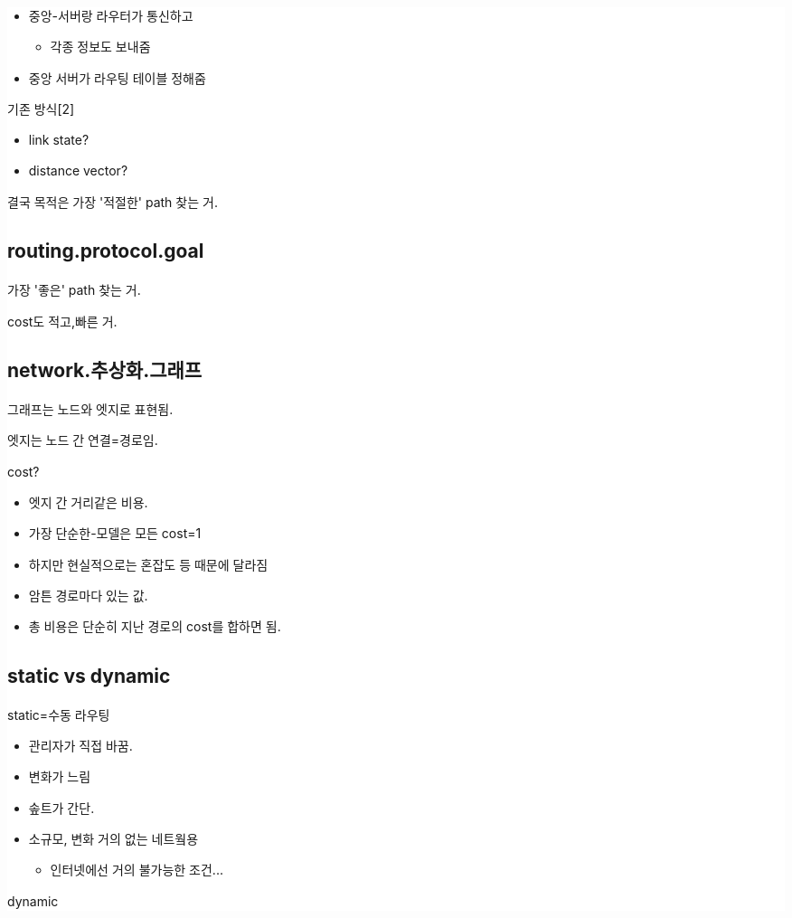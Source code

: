 - 중앙-서버랑 라우터가 통신하고

	- 각종 정보도  보내줌

- 중앙 서버가 라우팅 테이블 정해줌



기존 방식[2]

- link state?

- distance vector?



결국 목적은 가장 '적절한' path 찾는 거.



## routing.protocol.goal

가장 '좋은' path 찾는 거.

cost도 적고,빠른 거.

## network.추상화.그래프

그래프는 노드와 엣지로 표현됨.

엣지는 노드 간 연결=경로임.



cost?

- 엣지 간 거리같은 비용.

- 가장 단순한-모델은 모든 cost=1

- 하지만 현실적으로는 혼잡도 등 때문에 달라짐

- 암튼 경로마다 있는 값.

- 총 비용은 단순히 지난 경로의 cost를 합하면 됨.





## static vs dynamic

static=수동 라우팅

- 관리자가 직접 바꿈.

- 변화가 느림

- 솦트가 간단.

- 소규모, 변화 거의 없는 네트웤용

	- 인터넷에선 거의 불가능한 조건...

dynamic
